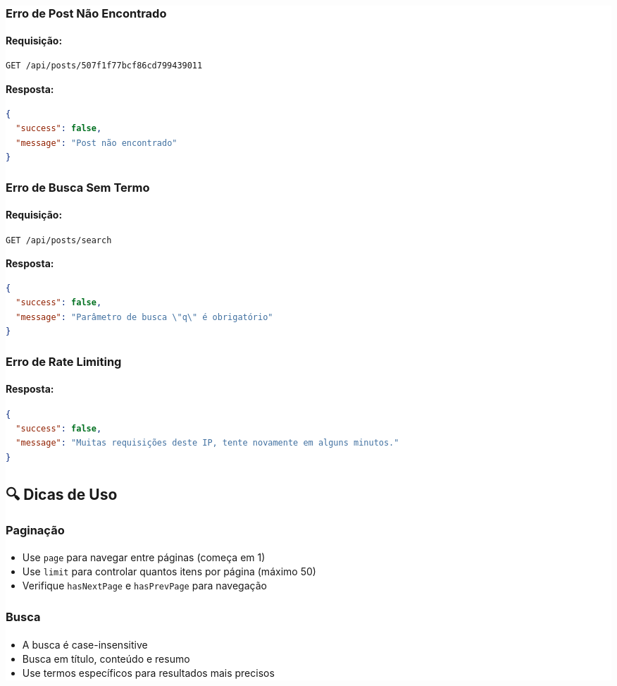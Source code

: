 ```json
```

### Erro de Post Não Encontrado

**Requisição:**
```http
GET /api/posts/507f1f77bcf86cd799439011
```

**Resposta:**
```json
{
  "success": false,
  "message": "Post não encontrado"
}
```

### Erro de Busca Sem Termo

**Requisição:**
```http
GET /api/posts/search
```

**Resposta:**
```json
{
  "success": false,
  "message": "Parâmetro de busca \"q\" é obrigatório"
}
```

### Erro de Rate Limiting

**Resposta:**
```json
{
  "success": false,
  "message": "Muitas requisições deste IP, tente novamente em alguns minutos."
}
```

## 🔍 Dicas de Uso

### Paginação
- Use `page` para navegar entre páginas (começa em 1)
- Use `limit` para controlar quantos itens por página (máximo 50)
- Verifique `hasNextPage` e `hasPrevPage` para navegação

### Busca
- A busca é case-insensitive
- Busca em título, conteúdo e resumo
- Use termos específicos para resultados mais precisos
